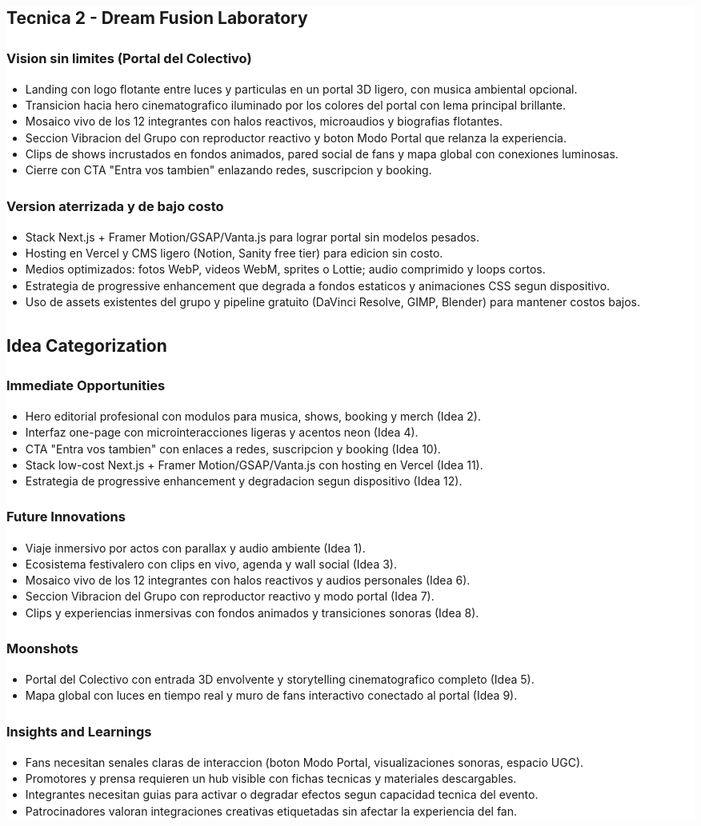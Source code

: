 ## Tecnica 2 - Dream Fusion Laboratory

### Vision sin limites (Portal del Colectivo)
- Landing con logo flotante entre luces y particulas en un portal 3D ligero, con musica ambiental opcional.
- Transicion hacia hero cinematografico iluminado por los colores del portal con lema principal brillante.
- Mosaico vivo de los 12 integrantes con halos reactivos, microaudios y biografias flotantes.
- Seccion Vibracion del Grupo con reproductor reactivo y boton Modo Portal que relanza la experiencia.
- Clips de shows incrustados en fondos animados, pared social de fans y mapa global con conexiones luminosas.
- Cierre con CTA "Entra vos tambien" enlazando redes, suscripcion y booking.

### Version aterrizada y de bajo costo
- Stack Next.js + Framer Motion/GSAP/Vanta.js para lograr portal sin modelos pesados.
- Hosting en Vercel y CMS ligero (Notion, Sanity free tier) para edicion sin costo.
- Medios optimizados: fotos WebP, videos WebM, sprites o Lottie; audio comprimido y loops cortos.
- Estrategia de progressive enhancement que degrada a fondos estaticos y animaciones CSS segun dispositivo.
- Uso de assets existentes del grupo y pipeline gratuito (DaVinci Resolve, GIMP, Blender) para mantener costos bajos.

## Idea Categorization

### Immediate Opportunities

- Hero editorial profesional con modulos para musica, shows, booking y merch (Idea 2).
- Interfaz one-page con microinteracciones ligeras y acentos neon (Idea 4).
- CTA "Entra vos tambien" con enlaces a redes, suscripcion y booking (Idea 10).
- Stack low-cost Next.js + Framer Motion/GSAP/Vanta.js con hosting en Vercel (Idea 11).
- Estrategia de progressive enhancement y degradacion segun dispositivo (Idea 12).

### Future Innovations

- Viaje inmersivo por actos con parallax y audio ambiente (Idea 1).
- Ecosistema festivalero con clips en vivo, agenda y wall social (Idea 3).
- Mosaico vivo de los 12 integrantes con halos reactivos y audios personales (Idea 6).
- Seccion Vibracion del Grupo con reproductor reactivo y modo portal (Idea 7).
- Clips y experiencias inmersivas con fondos animados y transiciones sonoras (Idea 8).

### Moonshots

- Portal del Colectivo con entrada 3D envolvente y storytelling cinematografico completo (Idea 5).
- Mapa global con luces en tiempo real y muro de fans interactivo conectado al portal (Idea 9).

### Insights and Learnings

- Fans necesitan senales claras de interaccion (boton Modo Portal, visualizaciones sonoras, espacio UGC).
- Promotores y prensa requieren un hub visible con fichas tecnicas y materiales descargables.
- Integrantes necesitan guias para activar o degradar efectos segun capacidad tecnica del evento.
- Patrocinadores valoran integraciones creativas etiquetadas sin afectar la experiencia del fan.
